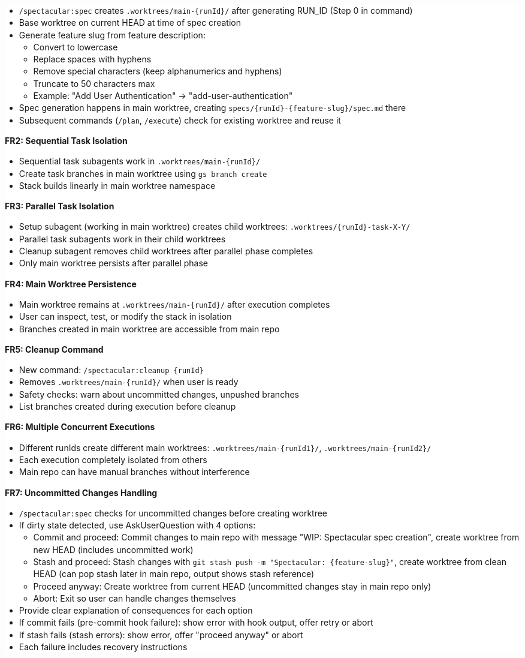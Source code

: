 - `/spectacular:spec` creates `.worktrees/main-{runId}/` after generating RUN_ID (Step 0 in command)
- Base worktree on current HEAD at time of spec creation
- Generate feature slug from feature description:
  - Convert to lowercase
  - Replace spaces with hyphens
  - Remove special characters (keep alphanumerics and hyphens)
  - Truncate to 50 characters max
  - Example: "Add User Authentication" → "add-user-authentication"
- Spec generation happens in main worktree, creating `specs/{runId}-{feature-slug}/spec.md` there
- Subsequent commands (`/plan`, `/execute`) check for existing worktree and reuse it

**FR2: Sequential Task Isolation**

- Sequential task subagents work in `.worktrees/main-{runId}/`
- Create task branches in main worktree using `gs branch create`
- Stack builds linearly in main worktree namespace

**FR3: Parallel Task Isolation**

- Setup subagent (working in main worktree) creates child worktrees: `.worktrees/{runId}-task-X-Y/`
- Parallel task subagents work in their child worktrees
- Cleanup subagent removes child worktrees after parallel phase completes
- Only main worktree persists after parallel phase

**FR4: Main Worktree Persistence**

- Main worktree remains at `.worktrees/main-{runId}/` after execution completes
- User can inspect, test, or modify the stack in isolation
- Branches created in main worktree are accessible from main repo

**FR5: Cleanup Command**

- New command: `/spectacular:cleanup {runId}`
- Removes `.worktrees/main-{runId}/` when user is ready
- Safety checks: warn about uncommitted changes, unpushed branches
- List branches created during execution before cleanup

**FR6: Multiple Concurrent Executions**

- Different runIds create different main worktrees: `.worktrees/main-{runId1}/`, `.worktrees/main-{runId2}/`
- Each execution completely isolated from others
- Main repo can have manual branches without interference

**FR7: Uncommitted Changes Handling**

- `/spectacular:spec` checks for uncommitted changes before creating worktree
- If dirty state detected, use AskUserQuestion with 4 options:
  - Commit and proceed: Commit changes to main repo with message "WIP: Spectacular spec creation", create worktree from new HEAD (includes uncommitted work)
  - Stash and proceed: Stash changes with `git stash push -m "Spectacular: {feature-slug}"`, create worktree from clean HEAD (can pop stash later in main repo, output shows stash reference)
  - Proceed anyway: Create worktree from current HEAD (uncommitted changes stay in main repo only)
  - Abort: Exit so user can handle changes themselves
- Provide clear explanation of consequences for each option
- If commit fails (pre-commit hook failure): show error with hook output, offer retry or abort
- If stash fails (stash errors): show error, offer "proceed anyway" or abort
- Each failure includes recovery instructions
